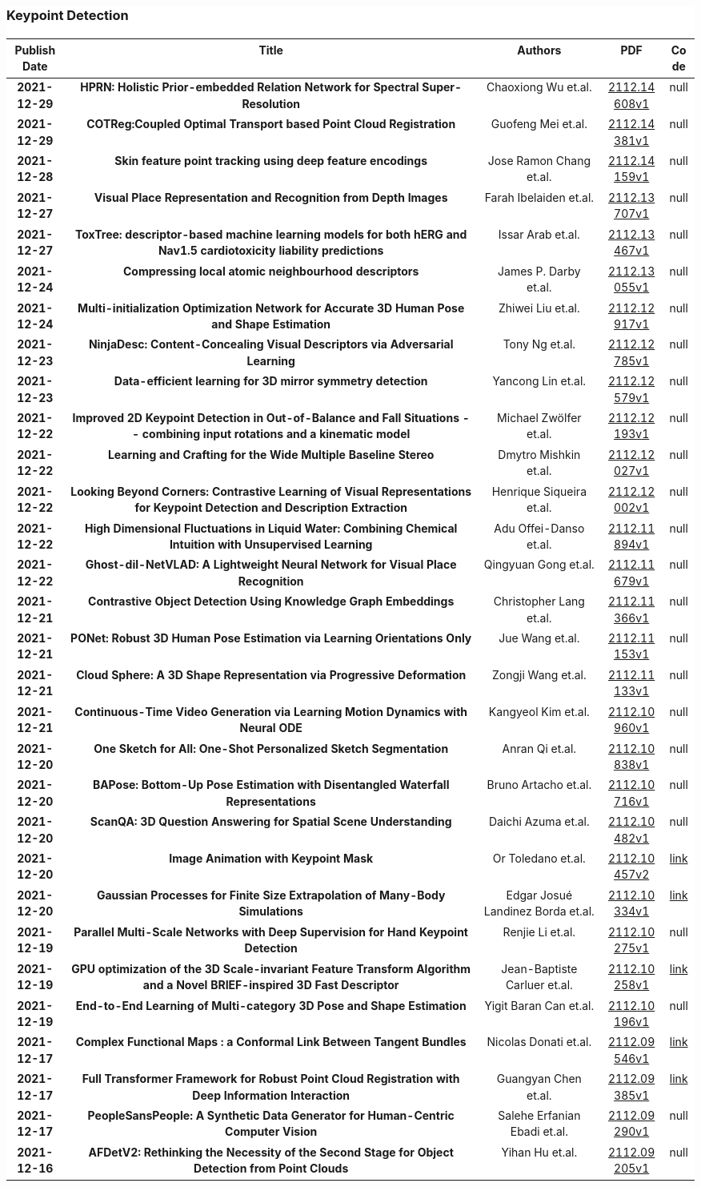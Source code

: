 ### Keypoint Detection
|Publish Date|Title|Authors|PDF|Code|
| :---: | :---: | :---: | :---: | :---: |
|**2021-12-29**|**HPRN: Holistic Prior-embedded Relation Network for Spectral Super-Resolution**|Chaoxiong Wu et.al.|[2112.14608v1](http://arxiv.org/abs/2112.14608v1)|null|
|**2021-12-29**|**COTReg:Coupled Optimal Transport based Point Cloud Registration**|Guofeng Mei et.al.|[2112.14381v1](http://arxiv.org/abs/2112.14381v1)|null|
|**2021-12-28**|**Skin feature point tracking using deep feature encodings**|Jose Ramon Chang et.al.|[2112.14159v1](http://arxiv.org/abs/2112.14159v1)|null|
|**2021-12-27**|**Visual Place Representation and Recognition from Depth Images**|Farah Ibelaiden et.al.|[2112.13707v1](http://arxiv.org/abs/2112.13707v1)|null|
|**2021-12-27**|**ToxTree: descriptor-based machine learning models for both hERG and Nav1.5 cardiotoxicity liability predictions**|Issar Arab et.al.|[2112.13467v1](http://arxiv.org/abs/2112.13467v1)|null|
|**2021-12-24**|**Compressing local atomic neighbourhood descriptors**|James P. Darby et.al.|[2112.13055v1](http://arxiv.org/abs/2112.13055v1)|null|
|**2021-12-24**|**Multi-initialization Optimization Network for Accurate 3D Human Pose and Shape Estimation**|Zhiwei Liu et.al.|[2112.12917v1](http://arxiv.org/abs/2112.12917v1)|null|
|**2021-12-23**|**NinjaDesc: Content-Concealing Visual Descriptors via Adversarial Learning**|Tony Ng et.al.|[2112.12785v1](http://arxiv.org/abs/2112.12785v1)|null|
|**2021-12-23**|**Data-efficient learning for 3D mirror symmetry detection**|Yancong Lin et.al.|[2112.12579v1](http://arxiv.org/abs/2112.12579v1)|null|
|**2021-12-22**|**Improved 2D Keypoint Detection in Out-of-Balance and Fall Situations -- combining input rotations and a kinematic model**|Michael Zwölfer et.al.|[2112.12193v1](http://arxiv.org/abs/2112.12193v1)|null|
|**2021-12-22**|**Learning and Crafting for the Wide Multiple Baseline Stereo**|Dmytro Mishkin et.al.|[2112.12027v1](http://arxiv.org/abs/2112.12027v1)|null|
|**2021-12-22**|**Looking Beyond Corners: Contrastive Learning of Visual Representations for Keypoint Detection and Description Extraction**|Henrique Siqueira et.al.|[2112.12002v1](http://arxiv.org/abs/2112.12002v1)|null|
|**2021-12-22**|**High Dimensional Fluctuations in Liquid Water: Combining Chemical Intuition with Unsupervised Learning**|Adu Offei-Danso et.al.|[2112.11894v1](http://arxiv.org/abs/2112.11894v1)|null|
|**2021-12-22**|**Ghost-dil-NetVLAD: A Lightweight Neural Network for Visual Place Recognition**|Qingyuan Gong et.al.|[2112.11679v1](http://arxiv.org/abs/2112.11679v1)|null|
|**2021-12-21**|**Contrastive Object Detection Using Knowledge Graph Embeddings**|Christopher Lang et.al.|[2112.11366v1](http://arxiv.org/abs/2112.11366v1)|null|
|**2021-12-21**|**PONet: Robust 3D Human Pose Estimation via Learning Orientations Only**|Jue Wang et.al.|[2112.11153v1](http://arxiv.org/abs/2112.11153v1)|null|
|**2021-12-21**|**Cloud Sphere: A 3D Shape Representation via Progressive Deformation**|Zongji Wang et.al.|[2112.11133v1](http://arxiv.org/abs/2112.11133v1)|null|
|**2021-12-21**|**Continuous-Time Video Generation via Learning Motion Dynamics with Neural ODE**|Kangyeol Kim et.al.|[2112.10960v1](http://arxiv.org/abs/2112.10960v1)|null|
|**2021-12-20**|**One Sketch for All: One-Shot Personalized Sketch Segmentation**|Anran Qi et.al.|[2112.10838v1](http://arxiv.org/abs/2112.10838v1)|null|
|**2021-12-20**|**BAPose: Bottom-Up Pose Estimation with Disentangled Waterfall Representations**|Bruno Artacho et.al.|[2112.10716v1](http://arxiv.org/abs/2112.10716v1)|null|
|**2021-12-20**|**ScanQA: 3D Question Answering for Spatial Scene Understanding**|Daichi Azuma et.al.|[2112.10482v1](http://arxiv.org/abs/2112.10482v1)|null|
|**2021-12-20**|**Image Animation with Keypoint Mask**|Or Toledano et.al.|[2112.10457v2](http://arxiv.org/abs/2112.10457v2)|[link](https://github.com/or-toledano/animation-with-keypoint-mask)|
|**2021-12-20**|**Gaussian Processes for Finite Size Extrapolation of Many-Body Simulations**|Edgar Josué Landinez Borda et.al.|[2112.10334v1](http://arxiv.org/abs/2112.10334v1)|[link](https://github.com/josuelandinez/lhc_database)|
|**2021-12-19**|**Parallel Multi-Scale Networks with Deep Supervision for Hand Keypoint Detection**|Renjie Li et.al.|[2112.10275v1](http://arxiv.org/abs/2112.10275v1)|null|
|**2021-12-19**|**GPU optimization of the 3D Scale-invariant Feature Transform Algorithm and a Novel BRIEF-inspired 3D Fast Descriptor**|Jean-Baptiste Carluer et.al.|[2112.10258v1](http://arxiv.org/abs/2112.10258v1)|[link](https://github.com/carluerjb/3d_sift_cuda)|
|**2021-12-19**|**End-to-End Learning of Multi-category 3D Pose and Shape Estimation**|Yigit Baran Can et.al.|[2112.10196v1](http://arxiv.org/abs/2112.10196v1)|null|
|**2021-12-17**|**Complex Functional Maps : a Conformal Link Between Tangent Bundles**|Nicolas Donati et.al.|[2112.09546v1](http://arxiv.org/abs/2112.09546v1)|[link](https://github.com/nicolasdonati/qmaps)|
|**2021-12-17**|**Full Transformer Framework for Robust Point Cloud Registration with Deep Information Interaction**|Guangyan Chen et.al.|[2112.09385v1](http://arxiv.org/abs/2112.09385v1)|[link](https://github.com/cguangyan-bit/dit)|
|**2021-12-17**|**PeopleSansPeople: A Synthetic Data Generator for Human-Centric Computer Vision**|Salehe Erfanian Ebadi et.al.|[2112.09290v1](http://arxiv.org/abs/2112.09290v1)|null|
|**2021-12-16**|**AFDetV2: Rethinking the Necessity of the Second Stage for Object Detection from Point Clouds**|Yihan Hu et.al.|[2112.09205v1](http://arxiv.org/abs/2112.09205v1)|null|

